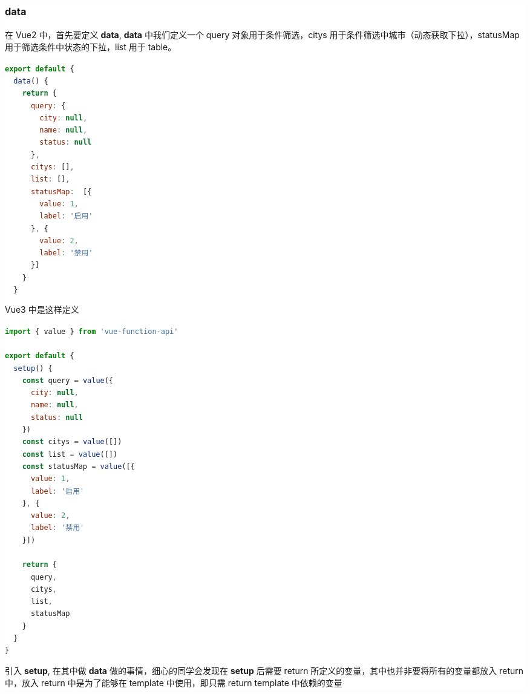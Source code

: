 ### data
在 Vue2 中，首先要定义 **data**, **data** 中我们定义一个 query 对象用于条件筛选，citys 用于条件筛选中城市（动态获取下拉），statusMap 用于筛选条件中状态的下拉，list 用于 table。

```javascript
export default {
  data() {
    return {
      query: {
        city: null,
        name: null,
        status: null
      },
      citys: [],
      list: [],
      statusMap:  [{
        value: 1,
        label: '启用'
      }, {
        value: 2,
        label: '禁用'
      }]
    }
  }
```

Vue3 中是这样定义

```javascript
import { value } from 'vue-function-api'

export default {
  setup() {
    const query = value({
      city: null,
      name: null,
      status: null
    })
    const citys = value([])
    const list = value([])
    const statusMap = value([{
      value: 1,
      label: '启用'
    }, {
      value: 2,
      label: '禁用'
    }])

    return {
      query,
      citys,
      list,
      statusMap
    }
  }
}
```
引入 **setup**, 在其中做 **data** 做的事情，细心的同学会发现在 **setup** 后需要 return 所定义的变量，其中也并非要将所有的变量都放入 return 中，放入 return 中是为了能够在 template 中使用，即只需 return template 中依赖的变量
